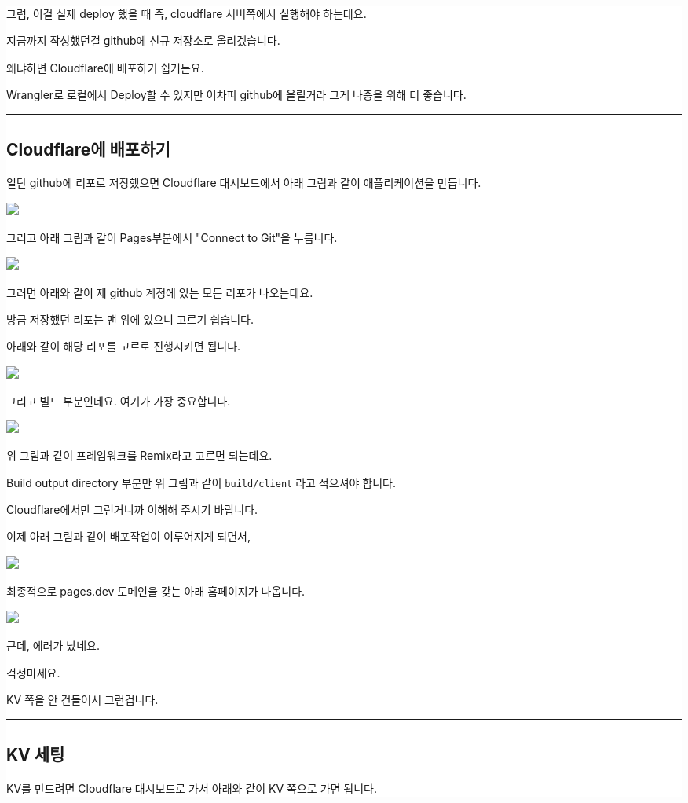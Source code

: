 그럼, 이걸 실제 deploy 했을 때 즉, cloudflare 서버쪽에서 실행해야 하는데요.

지금까지 작성했던걸 github에 신규 저장소로 올리겠습니다.

왜냐하면 Cloudflare에 배포하기 쉽거든요.

Wrangler로 로컬에서 Deploy할 수 있지만 어차피 github에 올릴거라 그게 나중을 위해 더 좋습니다.

---

## Cloudflare에 배포하기

일단 github에 리포로 저장했으면 Cloudflare 대시보드에서 아래 그림과 같이 애플리케이션을 만듭니다.

![](https://blogger.googleusercontent.com/img/a/AVvXsEj8RhlW9Rlrq2SV8wm2YL0HN0DnPe3B-7RoNLoT5kGg00SR9Q1bkFwLOkueVp6d4o1H0Uyh7s7zpfoOYqwqP2z4zKPQQQ8IGQVMoMD-uRfQwneAFMfmaM6DOUwYNuKoh6xCWDWkJnKyrsy2W0VADoI-LT_GhJfsYBL41QK0aEqdRu5oJ2Jlx5LStsn5d6Y)

그리고 아래 그림과 같이 Pages부분에서 "Connect to Git"을 누릅니다.

![](https://blogger.googleusercontent.com/img/a/AVvXsEhv5TTZsoBMjgTXQMcw18MeM5VnHmgSK0NlPIub1uGDIftjG_wPLdSG-1PKfhNP0cOwqrMsK7Wrz7yUwZ614SuykDi3MdEuKSHL_DD7Cv6ntB-eqsowC8CNQpSMHWSyNSOXnZ2JSurTH50TbgMgCdKTzHcDLK9VehCGCM_XK3opEpUNKx93V-61l3DVhT0)

그러면 아래와 같이 제 github 계정에 있는 모든 리포가 나오는데요.

방금 저장했던 리포는 맨 위에 있으니 고르기 쉽습니다.

아래와 같이 해당 리포를 고르로 진행시키면 됩니다.

![](https://blogger.googleusercontent.com/img/a/AVvXsEinA-Bf9FIJjSqG7nwi6wUU2qAup_6NYOh4KFrLfyXhAx2wy7PH9aTVe_QmfvEElQa3Rg_L480_2BoKrrdfrURHpqgpqU_guwSG-twd9fNdjsS3cVjIoNjLGIQ3q7NkHoj4PQkmwZSO2oDn-YxnplCLhKS6sJMZIborltB9MECMKFn8yueZ_78qSZvQ0N4)

그리고 빌드 부분인데요. 여기가 가장 중요합니다.

![](https://blogger.googleusercontent.com/img/a/AVvXsEg2QOvhtcJreIkATl6JTODP0A13jLyLt1Gu4EdALaRWlT9II_74zZhnJlVT-GnethlutBW4tKKZOCN5O-q2f8XcbMbZGJbqgLdO3kx6NYddmuDZmI7A1fiBioc8BFd2rhDPu_S9z9l-MqKu-XxLOhTEzrEC-KJDjPeSXbjZjShoW1-VIPSFettlzdMZFrc)

위 그림과 같이 프레임워크를 Remix라고 고르면 되는데요.

Build output directory 부분만 위 그림과 같이 `build/client` 라고 적으셔야 합니다.

Cloudflare에서만 그런거니까 이해해 주시기 바랍니다.

이제 아래 그림과 같이 배포작업이 이루어지게 되면서,

![](https://blogger.googleusercontent.com/img/a/AVvXsEgT_x5w6FmCyU0B-UjPmi4ad6KHTQ2b84bO-hefMX_Odrhv4_uBBt5dhMxy1z73K19NFqgO7SkZGABuIsLcFwCy0DMlzfM9LWcSpb3LGz-3c_BwoazYqj5gF4FBhajHINwjcckxRjkF7B-262ikx0QhbfrhIK5HZENAErBLwzwnCrZzIfS7vjBqGtYry0E)


최종적으로 pages.dev 도메인을 갖는 아래 홈페이지가 나옵니다.

![](https://blogger.googleusercontent.com/img/a/AVvXsEinw8WnFRSSoNQd82o62TSZ34PKTvob-V1SL2KtjSAiRxbum36XjgEgm15Y_rSqF1a9xZ5KDW4HhvZjTzVpHnTQ1X_l9RJ0Zh3mwZejRMLk-pK4wiKrgB2OLYCRvWo2KbeDwNbOs2CmJQowbcA-26NGxErc0l9btivILPJX63jddB52mNoDtqedZDY9BYE)

근데, 에러가 났네요.

걱정마세요.

KV 쪽을 안 건들어서 그런겁니다.

---

## KV 세팅

KV를 만드려면 Cloudflare 대시보드로 가서 아래와 같이 KV 쪽으로 가면 됩니다.
